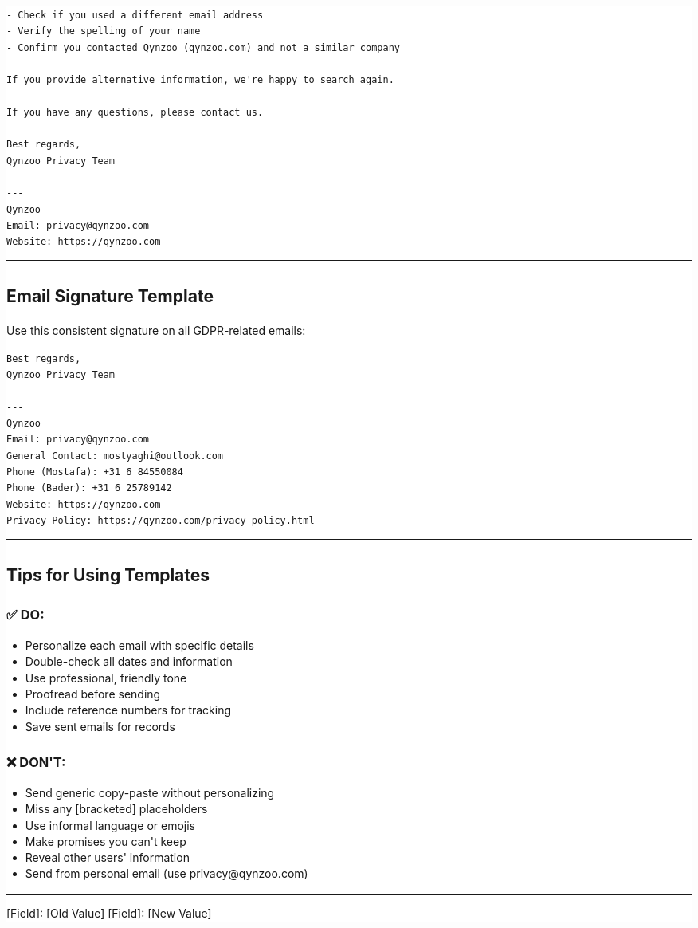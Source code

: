 ```
- Check if you used a different email address
- Verify the spelling of your name
- Confirm you contacted Qynzoo (qynzoo.com) and not a similar company

If you provide alternative information, we're happy to search again.

If you have any questions, please contact us.

Best regards,
Qynzoo Privacy Team

---
Qynzoo
Email: privacy@qynzoo.com
Website: https://qynzoo.com
```

---

## Email Signature Template

Use this consistent signature on all GDPR-related emails:

```
Best regards,
Qynzoo Privacy Team

---
Qynzoo
Email: privacy@qynzoo.com
General Contact: mostyaghi@outlook.com
Phone (Mostafa): +31 6 84550084
Phone (Bader): +31 6 25789142
Website: https://qynzoo.com
Privacy Policy: https://qynzoo.com/privacy-policy.html
```

---

## Tips for Using Templates

### ✅ DO:
- Personalize each email with specific details
- Double-check all dates and information
- Use professional, friendly tone
- Proofread before sending
- Include reference numbers for tracking
- Save sent emails for records

### ❌ DON'T:
- Send generic copy-paste without personalizing
- Miss any [bracketed] placeholders
- Use informal language or emojis
- Make promises you can't keep
- Reveal other users' information
- Send from personal email (use privacy@qynzoo.com)

---

[Field]: [Old Value]
[Field]: [New Value]